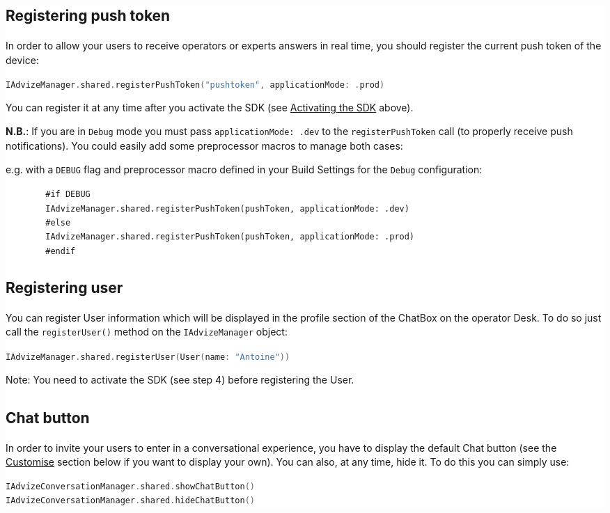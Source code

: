 ## Registering push token

In order to allow your users to receive operators or experts answers in real time, you should register the current push token of the device:

```swift
IAdvizeManager.shared.registerPushToken("pushtoken", applicationMode: .prod)
```

You can register it at any time after you activate the SDK (see [Activating the SDK](#activate) above).



**N.B.**: If you are in `Debug` mode you must pass `applicationMode: .dev` to the `registerPushToken` call (to properly receive push notifications). You could easily add some preprocessor macros to manage both cases:



e.g. with a `DEBUG` flag and preprocessor macro defined in your Build Settings for the `Debug` configuration:

```
        #if DEBUG
        IAdvizeManager.shared.registerPushToken(pushToken, applicationMode: .dev)
        #else
        IAdvizeManager.shared.registerPushToken(pushToken, applicationMode: .prod)
        #endif
```



<a name="user"></a>

## Registering user

You can register User information which will be displayed in the profile section of the ChatBox on the operator Desk. To do so just call the `registerUser()` method on the `IAdvizeManager` object:

```swift
IAdvizeManager.shared.registerUser(User(name: "Antoine"))
```

Note: You need to activate the SDK (see step 4) before registering the User.



<a name="button"></a>

## Chat button

In order to invite your users to enter in a conversational experience, you have to display the default Chat button (see the [Customise](#customise) section below if you want to display your own). You can also, at any time, hide it. To do this you can simply use:



```swift
IAdvizeConversationManager.shared.showChatButton()
IAdvizeConversationManager.shared.hideChatButton()
```

